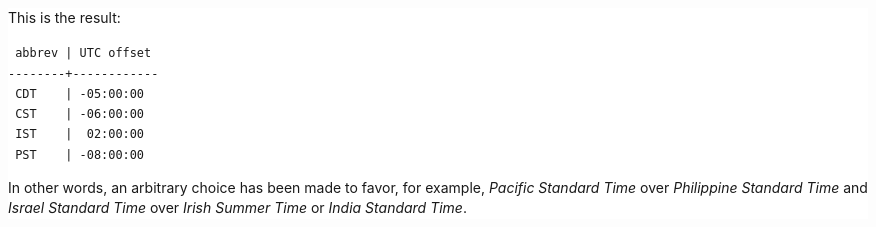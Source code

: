 This is the result:

```output
 abbrev | UTC offset 
--------+------------
 CDT    | -05:00:00
 CST    | -06:00:00
 IST    |  02:00:00
 PST    | -08:00:00
```

In other words, an arbitrary choice has been made to favor, for example, _Pacific Standard Time_ over _Philippine Standard Time_ and _Israel Standard Time_ over _Irish Summer Time_ or _India Standard Time_.
